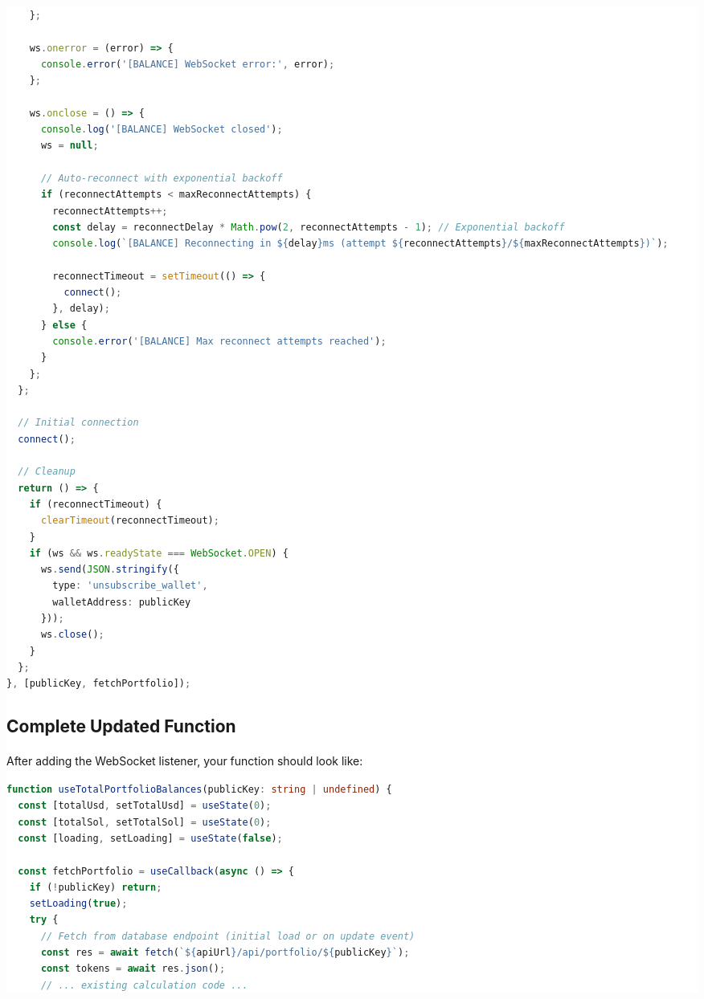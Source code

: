 ```typescript
    };

    ws.onerror = (error) => {
      console.error('[BALANCE] WebSocket error:', error);
    };

    ws.onclose = () => {
      console.log('[BALANCE] WebSocket closed');
      ws = null;
      
      // Auto-reconnect with exponential backoff
      if (reconnectAttempts < maxReconnectAttempts) {
        reconnectAttempts++;
        const delay = reconnectDelay * Math.pow(2, reconnectAttempts - 1); // Exponential backoff
        console.log(`[BALANCE] Reconnecting in ${delay}ms (attempt ${reconnectAttempts}/${maxReconnectAttempts})`);
        
        reconnectTimeout = setTimeout(() => {
          connect();
        }, delay);
      } else {
        console.error('[BALANCE] Max reconnect attempts reached');
      }
    };
  };

  // Initial connection
  connect();

  // Cleanup
  return () => {
    if (reconnectTimeout) {
      clearTimeout(reconnectTimeout);
    }
    if (ws && ws.readyState === WebSocket.OPEN) {
      ws.send(JSON.stringify({
        type: 'unsubscribe_wallet',
        walletAddress: publicKey
      }));
      ws.close();
    }
  };
}, [publicKey, fetchPortfolio]);
```

## Complete Updated Function

After adding the WebSocket listener, your function should look like:

```typescript
function useTotalPortfolioBalances(publicKey: string | undefined) {
  const [totalUsd, setTotalUsd] = useState(0);
  const [totalSol, setTotalSol] = useState(0);
  const [loading, setLoading] = useState(false);

  const fetchPortfolio = useCallback(async () => {
    if (!publicKey) return;
    setLoading(true);
    try {
      // Fetch from database endpoint (initial load or on update event)
      const res = await fetch(`${apiUrl}/api/portfolio/${publicKey}`);
      const tokens = await res.json();
      // ... existing calculation code ...
```